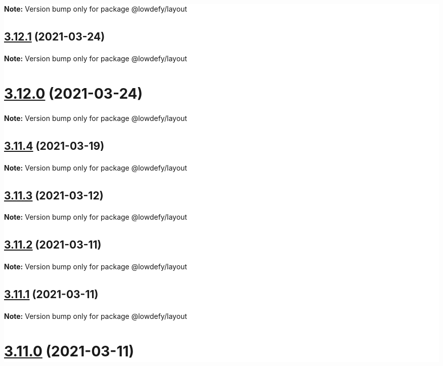 **Note:** Version bump only for package @lowdefy/layout





## [3.12.1](https://github.com/lowdefy/lowdefy/compare/v3.12.0...v3.12.1) (2021-03-24)

**Note:** Version bump only for package @lowdefy/layout





# [3.12.0](https://github.com/lowdefy/lowdefy/compare/v3.11.4...v3.12.0) (2021-03-24)

**Note:** Version bump only for package @lowdefy/layout





## [3.11.4](https://github.com/lowdefy/lowdefy/compare/v3.11.3...v3.11.4) (2021-03-19)

**Note:** Version bump only for package @lowdefy/layout





## [3.11.3](https://github.com/lowdefy/lowdefy/compare/v3.11.2...v3.11.3) (2021-03-12)

**Note:** Version bump only for package @lowdefy/layout





## [3.11.2](https://github.com/lowdefy/lowdefy/compare/v3.11.1...v3.11.2) (2021-03-11)

**Note:** Version bump only for package @lowdefy/layout





## [3.11.1](https://github.com/lowdefy/lowdefy/compare/v3.11.0...v3.11.1) (2021-03-11)

**Note:** Version bump only for package @lowdefy/layout





# [3.11.0](https://github.com/lowdefy/lowdefy/compare/v3.10.2...v3.11.0) (2021-03-11)
